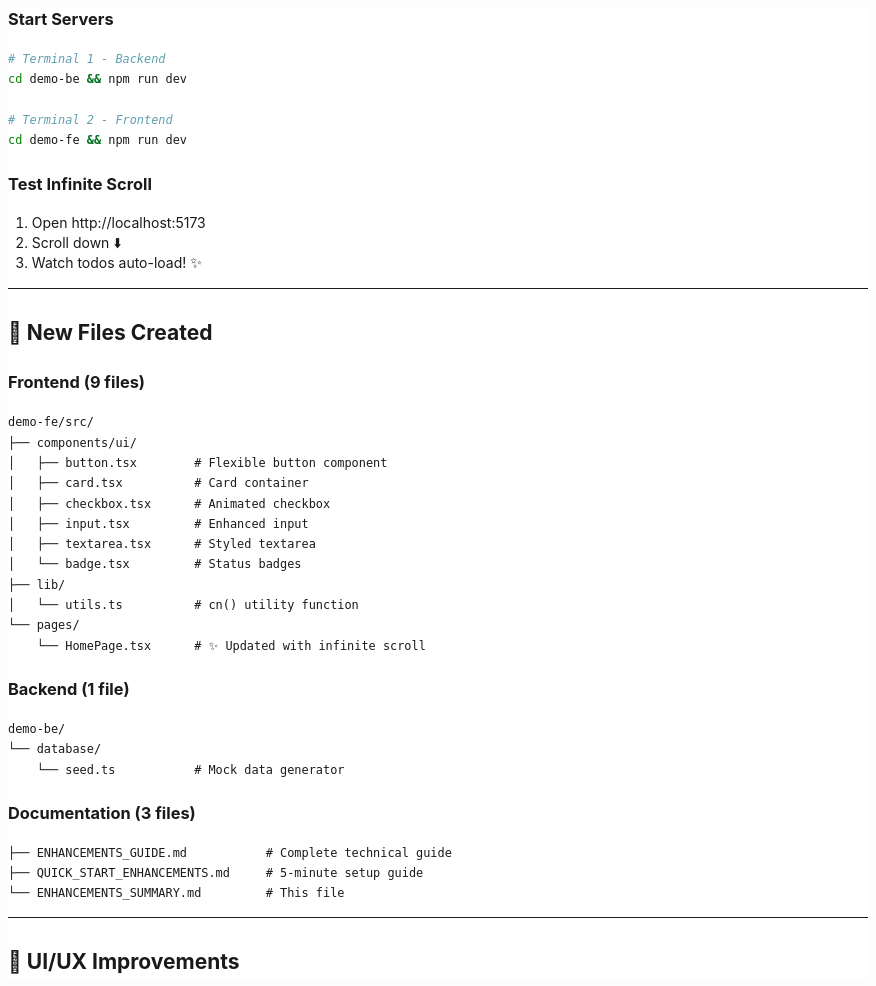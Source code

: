 ### Start Servers
```bash
# Terminal 1 - Backend
cd demo-be && npm run dev

# Terminal 2 - Frontend  
cd demo-fe && npm run dev
```

### Test Infinite Scroll
1. Open http://localhost:5173
2. Scroll down ⬇️
3. Watch todos auto-load! ✨

---

## 📁 New Files Created

### Frontend (9 files)
```
demo-fe/src/
├── components/ui/
│   ├── button.tsx        # Flexible button component
│   ├── card.tsx          # Card container
│   ├── checkbox.tsx      # Animated checkbox
│   ├── input.tsx         # Enhanced input
│   ├── textarea.tsx      # Styled textarea
│   └── badge.tsx         # Status badges
├── lib/
│   └── utils.ts          # cn() utility function
└── pages/
    └── HomePage.tsx      # ✨ Updated with infinite scroll
```

### Backend (1 file)
```
demo-be/
└── database/
    └── seed.ts           # Mock data generator
```

### Documentation (3 files)
```
├── ENHANCEMENTS_GUIDE.md           # Complete technical guide
├── QUICK_START_ENHANCEMENTS.md     # 5-minute setup guide
└── ENHANCEMENTS_SUMMARY.md         # This file
```

---

## 🎨 UI/UX Improvements
